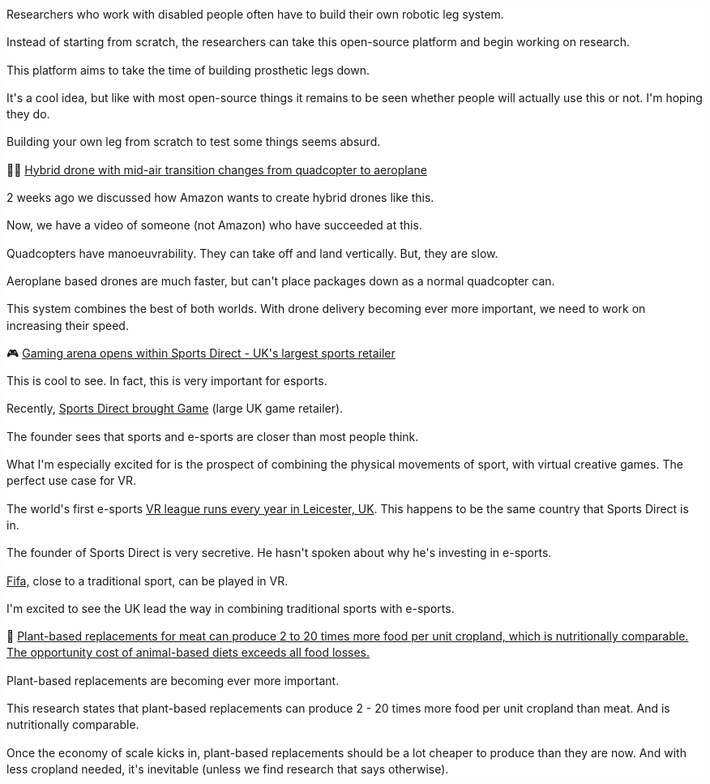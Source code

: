 Researchers who work with disabled people often have to build their own robotic leg system.

Instead of starting from scratch, the researchers can take this open-source platform and begin working on research. 

This platform aims to take the time of building prosthetic legs down.

It's a cool idea, but like with most open-source things it remains to be seen whether people will actually use this or not. I'm hoping they do.

Building your own leg from scratch to test some things seems absurd.

🤖🚁 [Hybrid drone with mid-air transition changes from quadcopter to aeroplane](https://www.youtube.com/watch?v=tBFndDLJKf0)

2 weeks ago we discussed how Amazon wants to create hybrid drones like this.

Now, we have a video of someone (not Amazon) who have succeeded at this.

Quadcopters have manoeuvrability. They can take off and land vertically. But, they are slow.

Aeroplane based drones are much faster, but can't place packages down as a normal quadcopter can.

This system combines the best of both worlds. With drone delivery becoming ever more important, we need to work on increasing their speed.

🎮 [Gaming arena opens within Sports Direct - UK's largest sports retailer](https://esports-news.co.uk/2018/10/10/belong-sports-direct-store-opens/)

This is cool to see. In fact, this is very important for esports.

Recently, [Sports Direct brought Game](https://www.theguardian.com/business/2019/jun/21/game-digital-agrees-to-52m-takeover-by-mike-ashleys-sports-direct) (large UK game retailer).

The founder sees that sports and e-sports are closer than most people think.

What I'm especially excited for is the prospect of combining the physical movements of sport, with virtual creative games. The perfect use case for VR.

The world's first e-sports [VR league runs every year in Leicester, UK](https://vr.eslgaming.com/). This happens to be the same country that Sports Direct is in.

The founder of Sports Direct is very secretive. He hasn't spoken about why he's investing in e-sports.

[Fifa,](https://www.reddit.com/r/FIFA/comments/7zrouf/i_just_bought_a_vr_headset_for_my_ps4_no_idea_i/) close to a traditional sport, can be played in VR.

I'm excited to see the UK lead the way in combining traditional sports with e-sports.

🌿 [Plant-based replacements for meat can produce 2 to 20 times more food per unit cropland, which is nutritionally comparable. The opportunity cost of animal-based diets exceeds all food losses.](https://www.pnas.org/content/115/15/3804)

Plant-based replacements are becoming ever more important.

This research states that plant-based replacements can produce 2 - 20 times more food per unit cropland than meat. And is nutritionally comparable.

Once the economy of scale kicks in, plant-based replacements should be a lot cheaper to produce than they are now. And with less cropland needed, it's inevitable (unless we find research that says otherwise).
